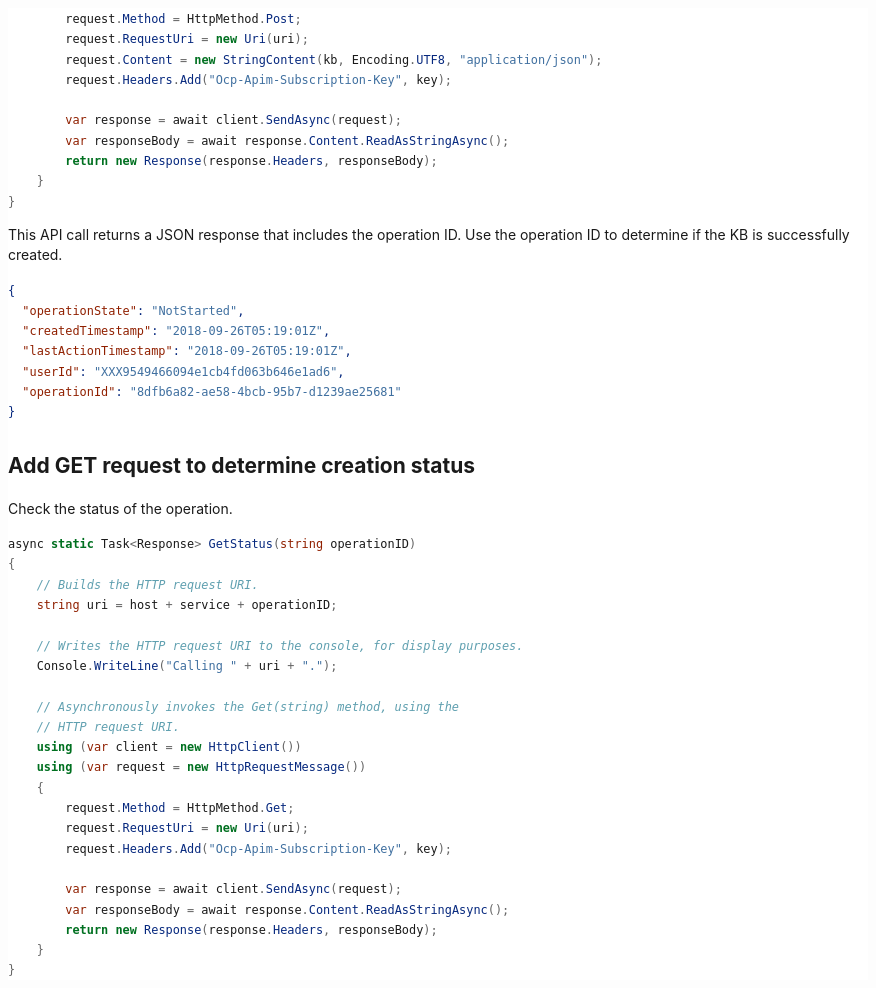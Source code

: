 ```csharp
        request.Method = HttpMethod.Post;
        request.RequestUri = new Uri(uri);
        request.Content = new StringContent(kb, Encoding.UTF8, "application/json");
        request.Headers.Add("Ocp-Apim-Subscription-Key", key);

        var response = await client.SendAsync(request);
        var responseBody = await response.Content.ReadAsStringAsync();
        return new Response(response.Headers, responseBody);
    }
}
```

This API call returns a JSON response that includes the operation ID. Use the operation ID to determine if the KB is successfully created. 

```JSON
{
  "operationState": "NotStarted",
  "createdTimestamp": "2018-09-26T05:19:01Z",
  "lastActionTimestamp": "2018-09-26T05:19:01Z",
  "userId": "XXX9549466094e1cb4fd063b646e1ad6",
  "operationId": "8dfb6a82-ae58-4bcb-95b7-d1239ae25681"
}
```

## Add GET request to determine creation status

Check the status of the operation.

```csharp
async static Task<Response> GetStatus(string operationID)
{
    // Builds the HTTP request URI.
    string uri = host + service + operationID;

    // Writes the HTTP request URI to the console, for display purposes.
    Console.WriteLine("Calling " + uri + ".");

    // Asynchronously invokes the Get(string) method, using the
    // HTTP request URI.
    using (var client = new HttpClient())
    using (var request = new HttpRequestMessage())
    {
        request.Method = HttpMethod.Get;
        request.RequestUri = new Uri(uri);
        request.Headers.Add("Ocp-Apim-Subscription-Key", key);

        var response = await client.SendAsync(request);
        var responseBody = await response.Content.ReadAsStringAsync();
        return new Response(response.Headers, responseBody);
    }
}
```
